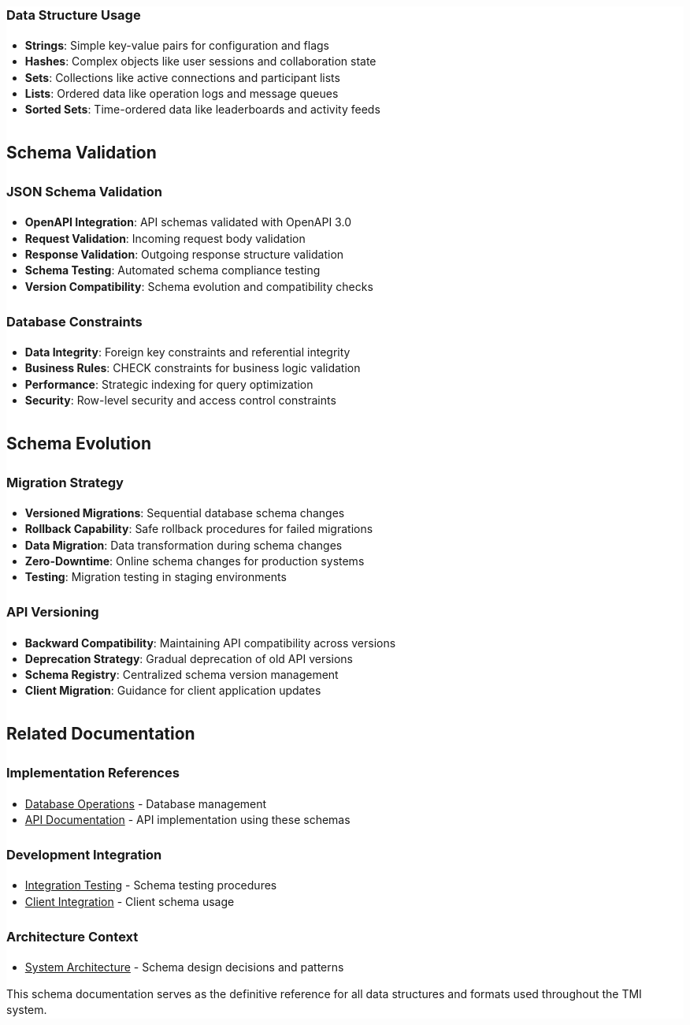 ### Data Structure Usage
- **Strings**: Simple key-value pairs for configuration and flags
- **Hashes**: Complex objects like user sessions and collaboration state
- **Sets**: Collections like active connections and participant lists
- **Lists**: Ordered data like operation logs and message queues
- **Sorted Sets**: Time-ordered data like leaderboards and activity feeds

## Schema Validation

### JSON Schema Validation
- **OpenAPI Integration**: API schemas validated with OpenAPI 3.0
- **Request Validation**: Incoming request body validation
- **Response Validation**: Outgoing response structure validation
- **Schema Testing**: Automated schema compliance testing
- **Version Compatibility**: Schema evolution and compatibility checks

### Database Constraints
- **Data Integrity**: Foreign key constraints and referential integrity
- **Business Rules**: CHECK constraints for business logic validation
- **Performance**: Strategic indexing for query optimization
- **Security**: Row-level security and access control constraints

## Schema Evolution

### Migration Strategy
- **Versioned Migrations**: Sequential database schema changes
- **Rollback Capability**: Safe rollback procedures for failed migrations
- **Data Migration**: Data transformation during schema changes
- **Zero-Downtime**: Online schema changes for production systems
- **Testing**: Migration testing in staging environments

### API Versioning
- **Backward Compatibility**: Maintaining API compatibility across versions
- **Deprecation Strategy**: Gradual deprecation of old API versions
- **Schema Registry**: Centralized schema version management
- **Client Migration**: Guidance for client application updates

## Related Documentation

### Implementation References
- [Database Operations](../../operator/database/postgresql-operations.md) - Database management
- [API Documentation](../apis/) - API implementation using these schemas

### Development Integration
- [Integration Testing](../../developer/testing/integration-testing.md) - Schema testing procedures
- [Client Integration](../../developer/integration/client-integration-guide.md) - Client schema usage

### Architecture Context
- [System Architecture](../architecture/) - Schema design decisions and patterns

This schema documentation serves as the definitive reference for all data structures and formats used throughout the TMI system.